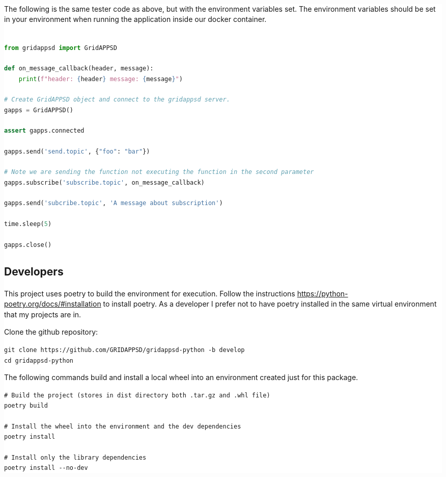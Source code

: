 The following is the same tester code as above, but with the environment variables set.  The environment variables
should be set in your environment when running the application inside our docker container.

```python

from gridappsd import GridAPPSD

def on_message_callback(header, message):
    print(f"header: {header} message: {message}")

# Create GridAPPSD object and connect to the gridappsd server.
gapps = GridAPPSD()

assert gapps.connected

gapps.send('send.topic', {"foo": "bar"})

# Note we are sending the function not executing the function in the second parameter
gapps.subscribe('subscribe.topic', on_message_callback)

gapps.send('subcribe.topic', 'A message about subscription')

time.sleep(5)

gapps.close()

```

## Developers

This project uses poetry to build the environment for execution.  Follow the instructions
https://python-poetry.org/docs/#installation to install poetry.  As a developer I prefer not to have poetry installed
in the same virtual environment that my projects are in.

Clone the github repository:

```shell
git clone https://github.com/GRIDAPPSD/gridappsd-python -b develop
cd gridappsd-python
```

The following commands build and install a local wheel into an environment created just for this package.

```shell
# Build the project (stores in dist directory both .tar.gz and .whl file)
poetry build

# Install the wheel into the environment and the dev dependencies
poetry install

# Install only the library dependencies
poetry install --no-dev
```
